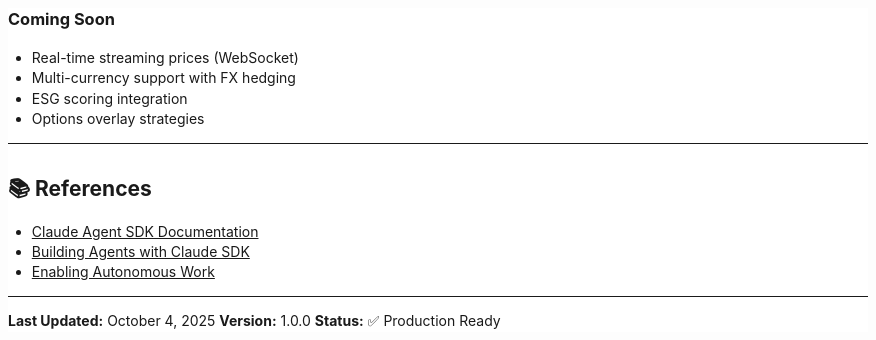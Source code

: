 ### Coming Soon
- Real-time streaming prices (WebSocket)
- Multi-currency support with FX hedging
- ESG scoring integration
- Options overlay strategies

---

## 📚 References

- [Claude Agent SDK Documentation](https://docs.claude.com/en/docs/claude-code/sdk/sdk-overview)
- [Building Agents with Claude SDK](https://www.anthropic.com/engineering/building-agents-with-the-claude-agent-sdk)
- [Enabling Autonomous Work](https://www.anthropic.com/news/enabling-claude-code-to-work-more-autonomously)

---

**Last Updated:** October 4, 2025
**Version:** 1.0.0
**Status:** ✅ Production Ready

